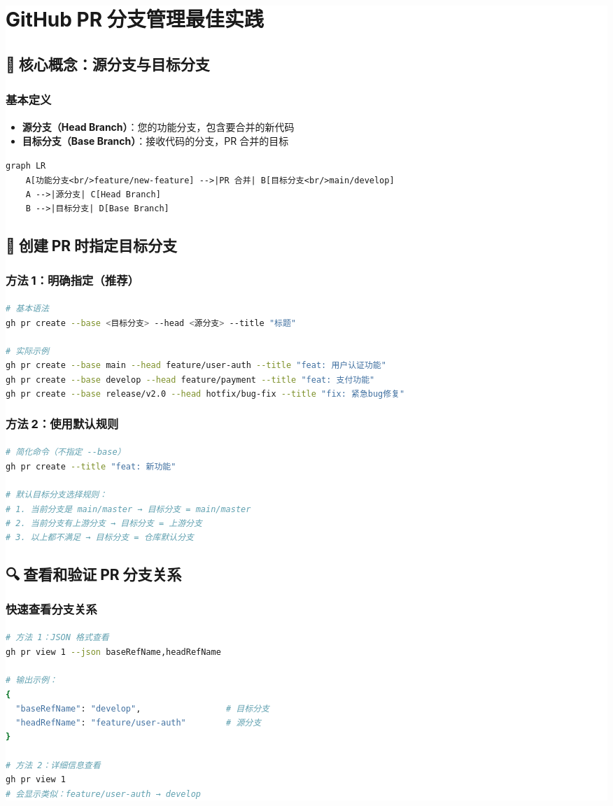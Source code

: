 # GitHub PR 分支管理最佳实践

## 🎯 核心概念：源分支与目标分支

### 基本定义

- **源分支（Head Branch）**：您的功能分支，包含要合并的新代码
- **目标分支（Base Branch）**：接收代码的分支，PR 合并的目标

```mermaid
graph LR
    A[功能分支<br/>feature/new-feature] -->|PR 合并| B[目标分支<br/>main/develop]
    A -->|源分支| C[Head Branch]
    B -->|目标分支| D[Base Branch]
```

## 🔧 创建 PR 时指定目标分支

### 方法 1：明确指定（推荐）

```bash
# 基本语法
gh pr create --base <目标分支> --head <源分支> --title "标题"

# 实际示例
gh pr create --base main --head feature/user-auth --title "feat: 用户认证功能"
gh pr create --base develop --head feature/payment --title "feat: 支付功能"
gh pr create --base release/v2.0 --head hotfix/bug-fix --title "fix: 紧急bug修复"
```

### 方法 2：使用默认规则

```bash
# 简化命令（不指定 --base）
gh pr create --title "feat: 新功能"

# 默认目标分支选择规则：
# 1. 当前分支是 main/master → 目标分支 = main/master
# 2. 当前分支有上游分支 → 目标分支 = 上游分支
# 3. 以上都不满足 → 目标分支 = 仓库默认分支
```

## 🔍 查看和验证 PR 分支关系

### 快速查看分支关系

```bash
# 方法 1：JSON 格式查看
gh pr view 1 --json baseRefName,headRefName

# 输出示例：
{
  "baseRefName": "develop",                 # 目标分支
  "headRefName": "feature/user-auth"        # 源分支
}

# 方法 2：详细信息查看
gh pr view 1
# 会显示类似：feature/user-auth → develop
```
